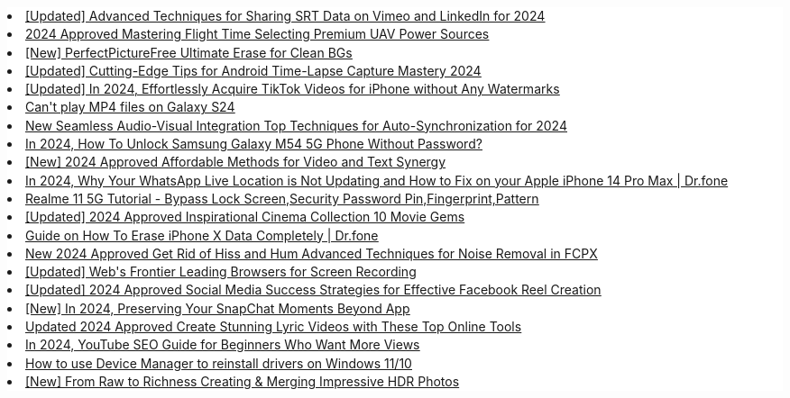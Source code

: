 <li><a href="https://fox-cloud.techidaily.com/updated-advanced-techniques-for-sharing-srt-data-on-vimeo-and-linkedin-for-2024/"><u>[Updated] Advanced Techniques for Sharing SRT Data on Vimeo and LinkedIn for 2024</u></a></li>
<li><a href="https://fox-cloud.techidaily.com/2024-approved-mastering-flight-time-selecting-premium-uav-power-sources/"><u>2024 Approved  Mastering Flight Time  Selecting Premium UAV Power Sources</u></a></li>
<li><a href="https://fox-cloud.techidaily.com/new-perfectpicturefree-ultimate-erase-for-clean-bgs/"><u>[New] PerfectPictureFree  Ultimate Erase for Clean BGs</u></a></li>
<li><a href="https://fox-cloud.techidaily.com/updated-cutting-edge-tips-for-android-time-lapse-capture-mastery-2024/"><u>[Updated] Cutting-Edge Tips for Android Time-Lapse Capture Mastery 2024</u></a></li>
<li><a href="https://tiktok-videos.techidaily.com/updated-in-2024-effortlessly-acquire-tiktok-videos-for-iphone-without-any-watermarks/"><u>[Updated] In 2024, Effortlessly Acquire TikTok Videos for iPhone without Any Watermarks</u></a></li>
<li><a href="https://phone-solutions.techidaily.com/can-t-play-mp4-files-on-galaxy-s24-by-aiseesoft-video-converter-play-mp4-on-android/"><u>Can't play MP4 files on Galaxy S24</u></a></li>
<li><a href="https://voice-adjusting.techidaily.com/new-seamless-audio-visual-integration-top-techniques-for-auto-synchronization-for-2024/"><u>New Seamless Audio-Visual Integration Top Techniques for Auto-Synchronization for 2024</u></a></li>
<li><a href="https://android-unlock.techidaily.com/in-2024-how-to-unlock-samsung-galaxy-m54-5g-phone-without-password-by-drfone-android/"><u>In 2024, How To Unlock Samsung Galaxy M54 5G Phone Without Password?</u></a></li>
<li><a href="https://facebook-video-footage.techidaily.com/new-2024-approved-affordable-methods-for-video-and-text-synergy/"><u>[New] 2024 Approved  Affordable Methods for Video and Text Synergy</u></a></li>
<li><a href="https://location-social.techidaily.com/in-2024-why-your-whatsapp-live-location-is-not-updating-and-how-to-fix-on-your-apple-iphone-14-pro-max-drfone-by-drfone-virtual-ios/"><u>In 2024, Why Your WhatsApp Live Location is Not Updating and How to Fix on your Apple iPhone 14 Pro Max | Dr.fone</u></a></li>
<li><a href="https://review-topics.techidaily.com/realme-11-5g-tutorial-bypass-lock-screen-security-password-pin-fingerprint-pattern-by-drfone-android-unlock-android-unlock/"><u>Realme 11 5G Tutorial - Bypass Lock Screen,Security Password Pin,Fingerprint,Pattern</u></a></li>
<li><a href="https://fox-friendly.techidaily.com/updated-2024-approved-inspirational-cinema-collection-10-movie-gems/"><u>[Updated] 2024 Approved  Inspirational Cinema Collection  10 Movie Gems</u></a></li>
<li><a href="https://phone-solutions.techidaily.com/guide-on-how-to-erase-iphone-x-data-completely-drfone-by-drfone-ios-full-data-eraser-ios-full-data-eraser/"><u>Guide on How To Erase iPhone X Data Completely | Dr.fone</u></a></li>
<li><a href="https://ai-video-apps.techidaily.com/new-2024-approved-get-rid-of-hiss-and-hum-advanced-techniques-for-noise-removal-in-fcpx/"><u>New 2024 Approved Get Rid of Hiss and Hum Advanced Techniques for Noise Removal in FCPX</u></a></li>
<li><a href="https://screen-sharing-recording.techidaily.com/updated-webs-frontier-leading-browsers-for-screen-recording/"><u>[Updated] Web's Frontier  Leading Browsers for Screen Recording</u></a></li>
<li><a href="https://facebook-video-content.techidaily.com/updated-2024-approved-social-media-success-strategies-for-effective-facebook-reel-creation/"><u>[Updated] 2024 Approved  Social Media Success  Strategies for Effective Facebook Reel Creation</u></a></li>
<li><a href="https://snapchat-videos.techidaily.com/new-in-2024-preserving-your-snapchat-moments-beyond-app/"><u>[New] In 2024, Preserving Your SnapChat Moments Beyond App</u></a></li>
<li><a href="https://ai-driven-video-production.techidaily.com/updated-2024-approved-create-stunning-lyric-videos-with-these-top-online-tools/"><u>Updated 2024 Approved Create Stunning Lyric Videos with These Top Online Tools</u></a></li>
<li><a href="https://youtube-help.techidaily.com/in-2024-youtube-seo-guide-for-beginners-who-want-more-views/"><u>In 2024, YouTube SEO Guide for Beginners Who Want More Views</u></a></li>
<li><a href="https://review-topics.techidaily.com/how-to-use-device-manager-to-reinstall-drivers-on-windows-1110-by-drivereasy-guide/"><u>How to use Device Manager to reinstall drivers on Windows 11/10</u></a></li>
<li><a href="https://fox-hovers.techidaily.com/new-from-raw-to-richness-creating-and-merging-impressive-hdr-photos/"><u>[New] From Raw to Richness  Creating & Merging Impressive HDR Photos</u></a></li>
</ul></div>
